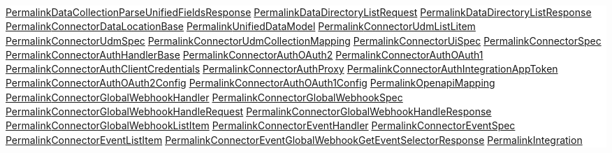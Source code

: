 [Permalink](https://console.integration.app/ref/react/index.html#datacollectionparseunifiedfieldsrequest)[DataCollectionParseUnifiedFieldsResponse](https://console.integration.app/ref/react/interfaces/DataCollectionParseUnifiedFieldsResponse.html) [Permalink](https://console.integration.app/ref/react/index.html#datacollectionparseunifiedfieldsresponse)[DataDirectoryListRequest](https://console.integration.app/ref/react/interfaces/DataDirectoryListRequest.html) [Permalink](https://console.integration.app/ref/react/index.html#datadirectorylistrequest)[DataDirectoryListResponse](https://console.integration.app/ref/react/interfaces/DataDirectoryListResponse.html) [Permalink](https://console.integration.app/ref/react/index.html#datadirectorylistresponse)[ConnectorDataLocationBase](https://console.integration.app/ref/react/interfaces/ConnectorDataLocationBase.html) [Permalink](https://console.integration.app/ref/react/index.html#connectordatalocationbase)[UnifiedDataModel](https://console.integration.app/ref/react/interfaces/UnifiedDataModel.html) [Permalink](https://console.integration.app/ref/react/index.html#unifieddatamodel)[ConnectorUdmListLitem](https://console.integration.app/ref/react/interfaces/ConnectorUdmListLitem.html) [Permalink](https://console.integration.app/ref/react/index.html#connectorudmlistlitem)[ConnectorUdmSpec](https://console.integration.app/ref/react/interfaces/ConnectorUdmSpec.html) [Permalink](https://console.integration.app/ref/react/index.html#connectorudmspec)[ConnectorUdmCollectionMapping](https://console.integration.app/ref/react/interfaces/ConnectorUdmCollectionMapping.html) [Permalink](https://console.integration.app/ref/react/index.html#connectorudmcollectionmapping)[ConnectorUiSpec](https://console.integration.app/ref/react/interfaces/ConnectorUiSpec.html) [Permalink](https://console.integration.app/ref/react/index.html#connectoruispec)[ConnectorSpec](https://console.integration.app/ref/react/interfaces/ConnectorSpec.html) [Permalink](https://console.integration.app/ref/react/index.html#connectorspec)[ConnectorAuthHandlerBase](https://console.integration.app/ref/react/interfaces/ConnectorAuthHandlerBase.html) [Permalink](https://console.integration.app/ref/react/index.html#connectorauthhandlerbase)[ConnectorAuthOAuth2](https://console.integration.app/ref/react/interfaces/ConnectorAuthOAuth2.html) [Permalink](https://console.integration.app/ref/react/index.html#connectorauthoauth2)[ConnectorAuthOAuth1](https://console.integration.app/ref/react/interfaces/ConnectorAuthOAuth1.html) [Permalink](https://console.integration.app/ref/react/index.html#connectorauthoauth1)[ConnectorAuthClientCredentials](https://console.integration.app/ref/react/interfaces/ConnectorAuthClientCredentials.html) [Permalink](https://console.integration.app/ref/react/index.html#connectorauthclientcredentials)[ConnectorAuthProxy](https://console.integration.app/ref/react/interfaces/ConnectorAuthProxy.html) [Permalink](https://console.integration.app/ref/react/index.html#connectorauthproxy)[ConnectorAuthIntegrationAppToken](https://console.integration.app/ref/react/interfaces/ConnectorAuthIntegrationAppToken.html) [Permalink](https://console.integration.app/ref/react/index.html#connectorauthintegrationapptoken)[ConnectorAuthOAuth2Config](https://console.integration.app/ref/react/interfaces/ConnectorAuthOAuth2Config.html) [Permalink](https://console.integration.app/ref/react/index.html#connectorauthoauth2config)[ConnectorAuthOAuth1Config](https://console.integration.app/ref/react/interfaces/ConnectorAuthOAuth1Config.html) [Permalink](https://console.integration.app/ref/react/index.html#connectorauthoauth1config)[OpenapiMapping](https://console.integration.app/ref/react/interfaces/OpenapiMapping.html) [Permalink](https://console.integration.app/ref/react/index.html#openapimapping)[ConnectorGlobalWebhookHandler](https://console.integration.app/ref/react/interfaces/ConnectorGlobalWebhookHandler.html) [Permalink](https://console.integration.app/ref/react/index.html#connectorglobalwebhookhandler)[ConnectorGlobalWebhookSpec](https://console.integration.app/ref/react/interfaces/ConnectorGlobalWebhookSpec.html) [Permalink](https://console.integration.app/ref/react/index.html#connectorglobalwebhookspec)[ConnectorGlobalWebhookHandleRequest](https://console.integration.app/ref/react/interfaces/ConnectorGlobalWebhookHandleRequest.html) [Permalink](https://console.integration.app/ref/react/index.html#connectorglobalwebhookhandlerequest)[ConnectorGlobalWebhookHandleResponse](https://console.integration.app/ref/react/interfaces/ConnectorGlobalWebhookHandleResponse.html) [Permalink](https://console.integration.app/ref/react/index.html#connectorglobalwebhookhandleresponse)[ConnectorGlobalWebhookListItem](https://console.integration.app/ref/react/interfaces/ConnectorGlobalWebhookListItem.html) [Permalink](https://console.integration.app/ref/react/index.html#connectorglobalwebhooklistitem)[ConnectorEventHandler](https://console.integration.app/ref/react/interfaces/ConnectorEventHandler.html) [Permalink](https://console.integration.app/ref/react/index.html#connectoreventhandler)[ConnectorEventSpec](https://console.integration.app/ref/react/interfaces/ConnectorEventSpec.html) [Permalink](https://console.integration.app/ref/react/index.html#connectoreventspec)[ConnectorEventListItem](https://console.integration.app/ref/react/interfaces/ConnectorEventListItem.html) [Permalink](https://console.integration.app/ref/react/index.html#connectoreventlistitem)[ConnectorEventGlobalWebhookGetEventSelectorResponse](https://console.integration.app/ref/react/interfaces/ConnectorEventGlobalWebhookGetEventSelectorResponse.html) [Permalink](https://console.integration.app/ref/react/index.html#connectoreventglobalwebhookgeteventselectorresponse)[Integration](https://console.integration.app/ref/react/interfaces/Integration.html)